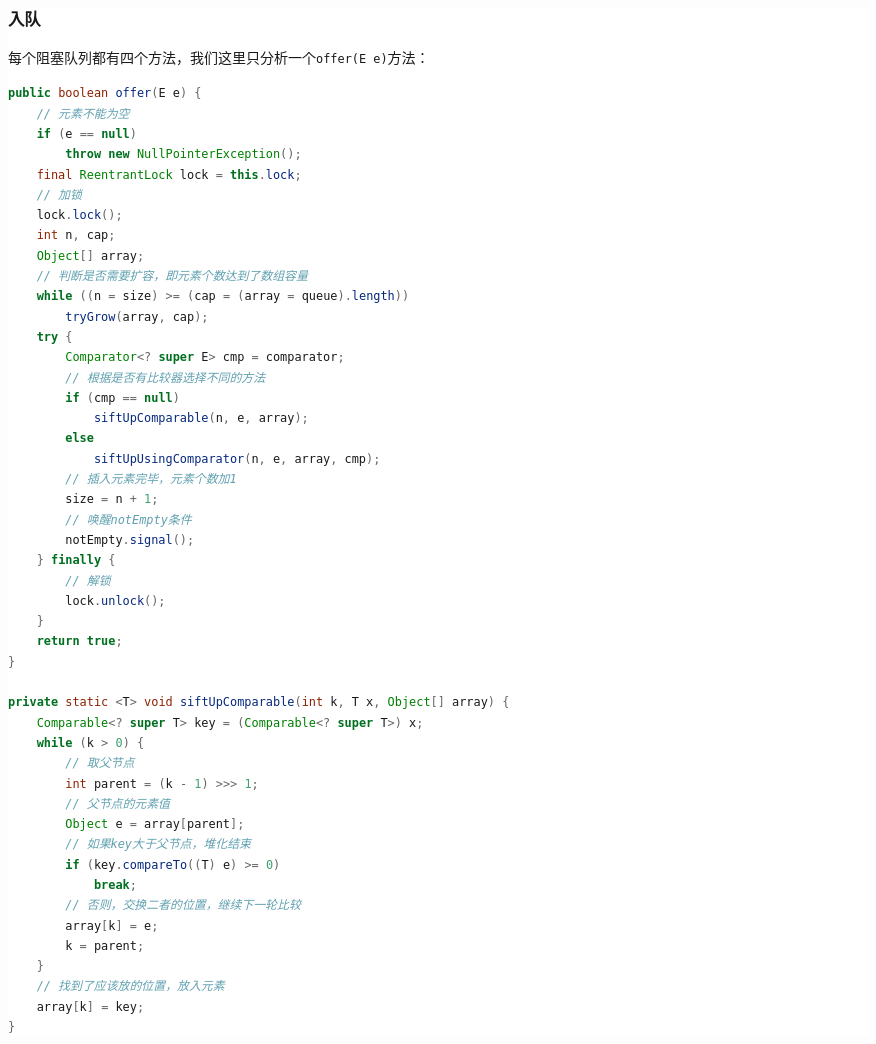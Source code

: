 ### 入队

每个阻塞队列都有四个方法，我们这里只分析一个`offer(E e)`方法：

```java
public boolean offer(E e) {
    // 元素不能为空
    if (e == null)
        throw new NullPointerException();
    final ReentrantLock lock = this.lock;
    // 加锁
    lock.lock();
    int n, cap;
    Object[] array;
    // 判断是否需要扩容，即元素个数达到了数组容量
    while ((n = size) >= (cap = (array = queue).length))
        tryGrow(array, cap);
    try {
        Comparator<? super E> cmp = comparator;
        // 根据是否有比较器选择不同的方法
        if (cmp == null)
            siftUpComparable(n, e, array);
        else
            siftUpUsingComparator(n, e, array, cmp);
        // 插入元素完毕，元素个数加1            
        size = n + 1;
        // 唤醒notEmpty条件
        notEmpty.signal();
    } finally {
        // 解锁
        lock.unlock();
    }
    return true;
}

private static <T> void siftUpComparable(int k, T x, Object[] array) {
    Comparable<? super T> key = (Comparable<? super T>) x;
    while (k > 0) {
        // 取父节点
        int parent = (k - 1) >>> 1;
        // 父节点的元素值
        Object e = array[parent];
        // 如果key大于父节点，堆化结束
        if (key.compareTo((T) e) >= 0)
            break;
        // 否则，交换二者的位置，继续下一轮比较
        array[k] = e;
        k = parent;
    }
    // 找到了应该放的位置，放入元素
    array[k] = key;
}
```
